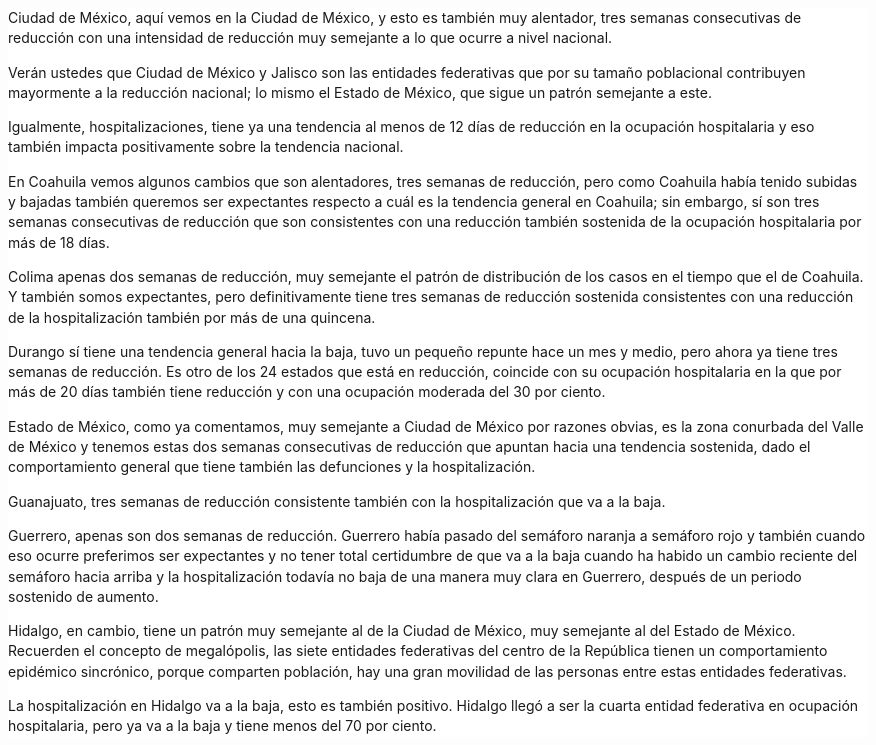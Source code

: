 Ciudad de México, aquí vemos en la Ciudad de México, y esto es también muy
alentador, tres semanas consecutivas de reducción con una intensidad de
reducción muy semejante a lo que ocurre a nivel nacional.

Verán ustedes que Ciudad de México y Jalisco son las entidades federativas que
por su tamaño poblacional contribuyen mayormente a la reducción nacional; lo
mismo el Estado de México, que sigue un patrón semejante a este.

Igualmente, hospitalizaciones, tiene ya una tendencia al menos de 12 días de
reducción en la ocupación hospitalaria y eso también impacta positivamente
sobre la tendencia nacional.

En Coahuila vemos algunos cambios que son alentadores, tres semanas de
reducción, pero como Coahuila había tenido subidas y bajadas también queremos
ser expectantes respecto a cuál es la tendencia general en Coahuila; sin
embargo, sí son tres semanas consecutivas de reducción que son consistentes
con una reducción también sostenida de la ocupación hospitalaria por más de 18
días.

Colima apenas dos semanas de reducción, muy semejante el patrón de
distribución de los casos en el tiempo que el de Coahuila. Y también somos
expectantes, pero definitivamente tiene tres semanas de reducción sostenida
consistentes con una reducción de la hospitalización también por más de una
quincena.

Durango sí tiene una tendencia general hacia la baja, tuvo un pequeño repunte
hace un mes y medio, pero ahora ya tiene tres semanas de reducción. Es otro de
los 24 estados que está en reducción, coincide con su ocupación hospitalaria
en la que por más de 20 días también tiene reducción y con una ocupación
moderada del 30 por ciento.

Estado de México, como ya comentamos, muy semejante a Ciudad de México por
razones obvias, es la zona conurbada del Valle de México y tenemos estas dos
semanas consecutivas de reducción que apuntan hacia una tendencia sostenida,
dado el comportamiento general que tiene también las defunciones y la
hospitalización.

Guanajuato, tres semanas de reducción consistente también con la
hospitalización que va a la baja.

Guerrero, apenas son dos semanas de reducción. Guerrero había pasado del
semáforo naranja a semáforo rojo y también cuando eso ocurre preferimos ser
expectantes y no tener total certidumbre de que va a la baja cuando ha habido
un cambio reciente del semáforo hacia arriba y la hospitalización todavía no
baja de una manera muy clara en Guerrero, después de un periodo sostenido de
aumento.

Hidalgo, en cambio, tiene un patrón muy semejante al de la Ciudad de México,
muy semejante al del Estado de México. Recuerden el concepto de megalópolis,
las siete entidades federativas del centro de la República tienen un
comportamiento epidémico sincrónico, porque comparten población, hay una gran
movilidad de las personas entre estas entidades federativas.

La hospitalización en Hidalgo va a la baja, esto es también positivo. Hidalgo
llegó a ser la cuarta entidad federativa en ocupación hospitalaria, pero ya va
a la baja y tiene menos del 70 por ciento.
